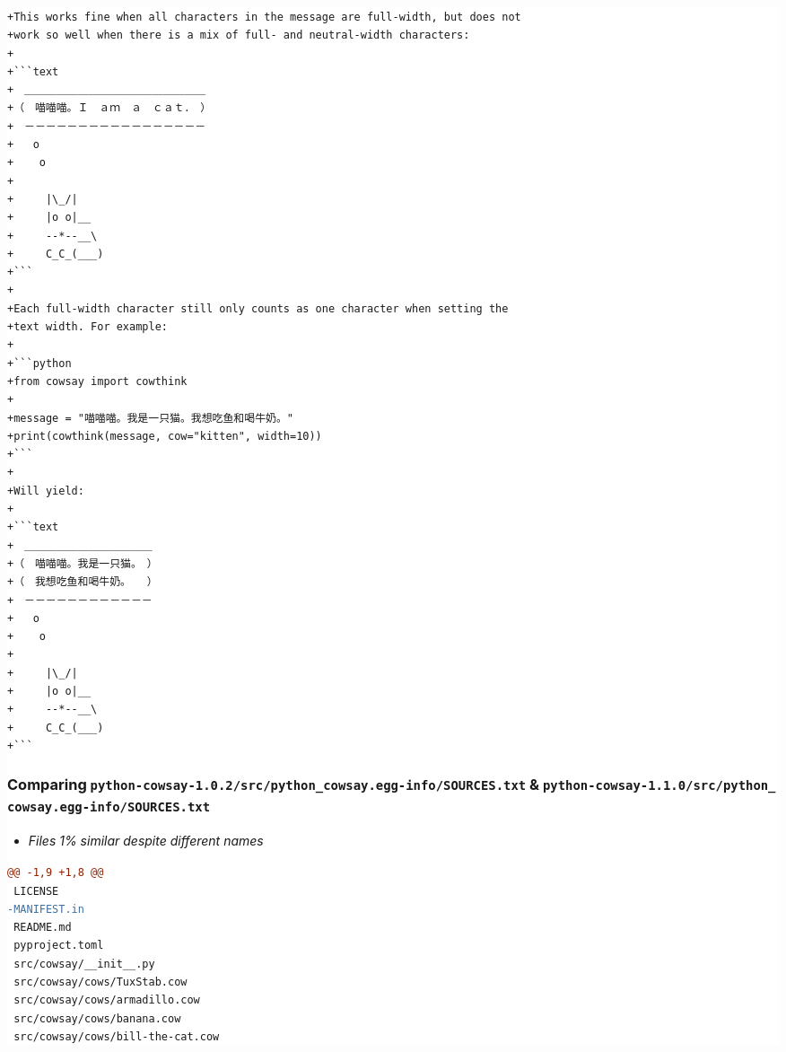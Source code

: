  ```
+This works fine when all characters in the message are full-width, but does not
+work so well when there is a mix of full- and neutral-width characters:
+
+```text
+　＿＿＿＿＿＿＿＿＿＿＿＿＿＿＿＿＿　
+（　喵喵喵。Ｉ　ａｍ　ａ　ｃａｔ．　）
+　－－－－－－－－－－－－－－－－－　
+   o
+    o
+
+     |\_/|
+     |o o|__
+     --*--__\
+     C_C_(___)
+```
+
+Each full-width character still only counts as one character when setting the
+text width. For example:
+
+```python
+from cowsay import cowthink
+
+message = "喵喵喵。我是一只猫。我想吃鱼和喝牛奶。"
+print(cowthink(message, cow="kitten", width=10))
+```
+
+Will yield:
+
+```text
+　＿＿＿＿＿＿＿＿＿＿＿＿　
+（　喵喵喵。我是一只猫。　）
+（　我想吃鱼和喝牛奶。　　）
+　－－－－－－－－－－－－　
+   o
+    o
+
+     |\_/|
+     |o o|__
+     --*--__\
+     C_C_(___)
+```
```

### Comparing `python-cowsay-1.0.2/src/python_cowsay.egg-info/SOURCES.txt` & `python-cowsay-1.1.0/src/python_cowsay.egg-info/SOURCES.txt`

 * *Files 1% similar despite different names*

```diff
@@ -1,9 +1,8 @@
 LICENSE
-MANIFEST.in
 README.md
 pyproject.toml
 src/cowsay/__init__.py
 src/cowsay/cows/TuxStab.cow
 src/cowsay/cows/armadillo.cow
 src/cowsay/cows/banana.cow
 src/cowsay/cows/bill-the-cat.cow
```

